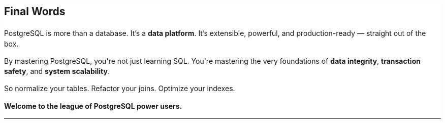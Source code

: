 
## Final Words

PostgreSQL is more than a database. It’s a **data platform**. It’s extensible, powerful, and production-ready — straight out of the box.

By mastering PostgreSQL, you're not just learning SQL. You're mastering the very foundations of **data integrity**, **transaction safety**, and **system scalability**.

So normalize your tables. Refactor your joins. Optimize your indexes.

**Welcome to the league of PostgreSQL power users.**

---
